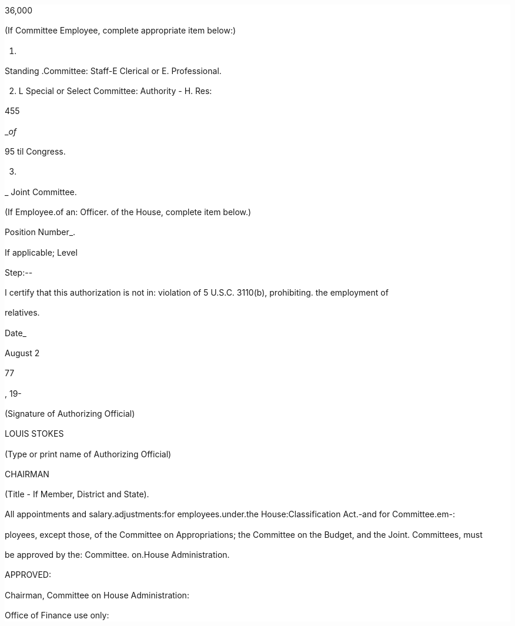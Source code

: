 36,000

(If Committee Employee, complete appropriate item below:)

1.

Standing .Committee: Staff-E Clerical or E. Professional.

2. L Special or Select Committee: Authority - H. Res:

455

__of_

95 til Congress.

3.

_ Joint Committee.

(If Employee.of an: Officer. of the House, complete item below.)

Position Number_.

If applicable; Level

Step:--

I certify that this authorization is not in: violation of 5 U.S.C. 3110(b), prohibiting. the employment of

relatives.

Date_

August 2

77

, 19-

(Signature of Authorizing Official)

LOUIS STOKES

(Type or print name of Authorizing Official)

CHAIRMAN

(Title - If Member, District and State).

All appointments and salary.adjustments:for employees.under.the House:Classification Act.-and for Committee.em-:

ployees, except those, of the Committee on Appropriations; the Committee on the Budget, and the Joint. Committees, must

be approved by the: Committee. on.House Administration.

APPROVED:

Chairman, Committee on House Administration:

Office of Finance use only:
